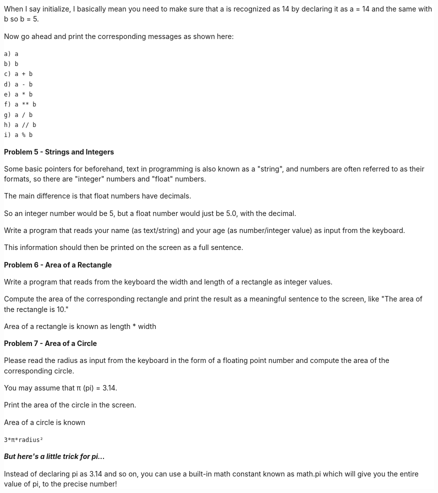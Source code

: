 When I say initialize, I basically mean you need to make sure that a is
recognized as 14 by declaring it as a = 14 and the same with b so b = 5.

Now go ahead and print the corresponding messages as shown here:

    a) a
    b) b
    c) a + b
    d) a - b
    e) a * b
    f) a ** b
    g) a / b
    h) a // b
    i) a % b

**Problem 5 - Strings and Integers**

Some basic pointers for beforehand, text in programming is also known as
a "string", and numbers are often referred to as their formats, so there
are "integer" numbers and "float" numbers.

The main difference is that float numbers have decimals.

So an integer number would be 5, but a float number would just be 5.0,
with the decimal.

Write a program that reads your name (as text/string) and your age (as
number/integer value) as input from the keyboard.

This information should then be printed on the screen as a full
sentence.

**Problem 6 - Area of a Rectangle**

Write a program that reads from the keyboard the width and length of a
rectangle as integer values.

Compute the area of the corresponding rectangle and print the result as
a meaningful sentence to the screen, like "The area of the rectangle is
10."

Area of a rectangle is known as length \* width

**Problem 7 - Area of a Circle**

Please read the radius as input from the keyboard in the form of a
floating point number and compute the area of the corresponding circle.

You may assume that π (pi) = 3.14.

Print the area of the circle in the screen.

Area of a circle is known

    3*π*radius²

***But here's a little trick for pi…***

Instead of declaring pi as 3.14 and so on, you can use a built-in math
constant known as math.pi which will give you the entire value of pi, to
the precise number!
